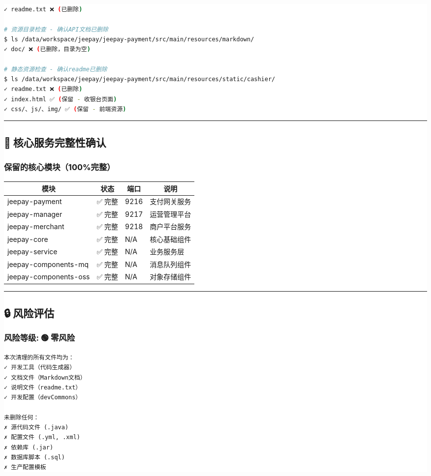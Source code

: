 ```bash
✓ readme.txt ❌ (已删除)

# 资源目录检查 - 确认API文档已删除
$ ls /data/workspace/jeepay/jeepay-payment/src/main/resources/markdown/
✓ doc/ ❌ (已删除，目录为空)

# 静态资源检查 - 确认readme已删除
$ ls /data/workspace/jeepay/jeepay-payment/src/main/resources/static/cashier/
✓ readme.txt ❌ (已删除)
✓ index.html ✅ (保留 - 收银台页面)
✓ css/、js/、img/ ✅ (保留 - 前端资源)
```

---

## 🎯 核心服务完整性确认

### 保留的核心模块（100%完整）
| 模块 | 状态 | 端口 | 说明 |
|------|------|------|------|
| jeepay-payment | ✅ 完整 | 9216 | 支付网关服务 |
| jeepay-manager | ✅ 完整 | 9217 | 运营管理平台 |
| jeepay-merchant | ✅ 完整 | 9218 | 商户平台服务 |
| jeepay-core | ✅ 完整 | N/A | 核心基础组件 |
| jeepay-service | ✅ 完整 | N/A | 业务服务层 |
| jeepay-components-mq | ✅ 完整 | N/A | 消息队列组件 |
| jeepay-components-oss | ✅ 完整 | N/A | 对象存储组件 |

---

## 🔒 风险评估

### 风险等级: 🟢 零风险
```
本次清理的所有文件均为：
✓ 开发工具（代码生成器）
✓ 文档文件（Markdown文档）
✓ 说明文件（readme.txt）
✓ 开发配置（devCommons）

未删除任何：
✗ 源代码文件 (.java)
✗ 配置文件 (.yml, .xml)
✗ 依赖库 (.jar)
✗ 数据库脚本 (.sql)
✗ 生产配置模板
```
